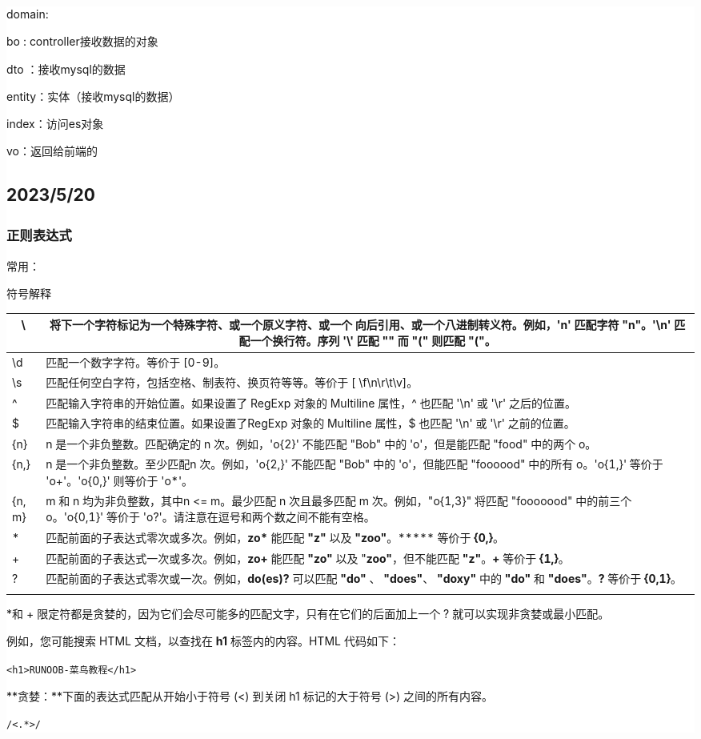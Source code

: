 

domain:

bo : controller接收数据的对象

dto ：接收mysql的数据

entity：实体（接收mysql的数据）

index：访问es对象

vo：返回给前端的



## 2023/5/20

### 正则表达式

常用：

符号解释

| \     | 将下一个字符标记为一个特殊字符、或一个原义字符、或一个 向后引用、或一个八进制转义符。例如，'n' 匹配字符 "n"。'\n' 匹配一个换行符。序列 '\\' 匹配 "\" 而 "\(" 则匹配 "("。             |
| ----- | ------------------------------------------------------------------------------------------------------------------ |
| \d    | 匹配一个数字字符。等价于 [0-9]。                                                                                                |
| \s    | 匹配任何空白字符，包括空格、制表符、换页符等等。等价于 [ \f\n\r\t\v]。                                                                         |
| ^     | 匹配输入字符串的开始位置。如果设置了 RegExp 对象的 Multiline 属性，^ 也匹配 '\n' 或 '\r' 之后的位置。                                                |
| $     | 匹配输入字符串的结束位置。如果设置了RegExp 对象的 Multiline 属性，$ 也匹配 '\n' 或 '\r' 之前的位置。                                                 |
| {n}   | n 是一个非负整数。匹配确定的 n 次。例如，'o{2}' 不能匹配 "Bob" 中的 'o'，但是能匹配 "food" 中的两个 o。                                               |
| {n,}  | n 是一个非负整数。至少匹配n 次。例如，'o{2,}' 不能匹配 "Bob" 中的 'o'，但能匹配 "foooood" 中的所有 o。'o{1,}' 等价于 'o+'。'o{0,}' 则等价于 'o*'。           |
| {n,m} | m 和 n 均为非负整数，其中n <= m。最少匹配 n 次且最多匹配 m 次。例如，"o{1,3}" 将匹配 "fooooood" 中的前三个 o。'o{0,1}' 等价于 'o?'。请注意在逗号和两个数之间不能有空格。    |
| *     | 匹配前面的子表达式零次或多次。例如，**zo\*** 能匹配 **"z"** 以及 **"zoo"**。***** 等价于 **{0,}**。                                            |
| +     | 匹配前面的子表达式一次或多次。例如，**zo+** 能匹配 **"zo"** 以及 "**zoo"**，但不能匹配 **"z"**。**+** 等价于 **{1,}**。                              |
| ?     | 匹配前面的子表达式零次或一次。例如，**do(es)?** 可以匹配 **"do"** 、 **"does"**、 **"doxy"** 中的 **"do"** 和 **"does"**。**?** 等价于 **{0,1}**。 |
|       |                                                                                                                    |

*和 + 限定符都是贪婪的，因为它们会尽可能多的匹配文字，只有在它们的后面加上一个 ? 就可以实现非贪婪或最小匹配。

例如，您可能搜索 HTML 文档，以查找在 **h1** 标签内的内容。HTML 代码如下：

```
<h1>RUNOOB-菜鸟教程</h1>
```

**贪婪：**下面的表达式匹配从开始小于符号 (<) 到关闭 h1 标记的大于符号 (>) 之间的所有内容。

```
/<.*>/
```
